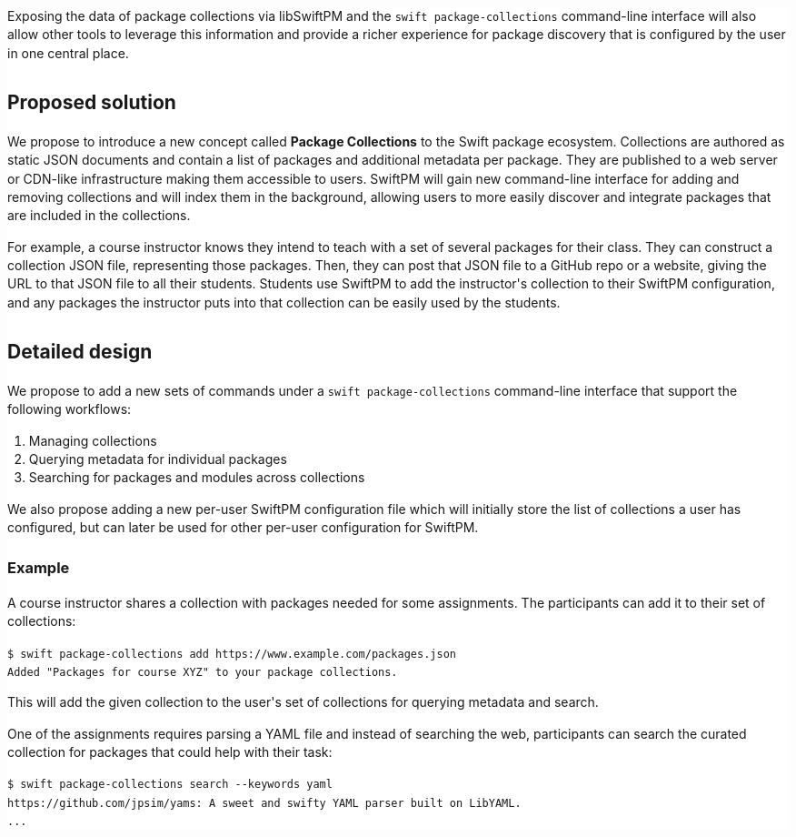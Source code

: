 Exposing the data of package collections via libSwiftPM and the `swift package-collections` command-line interface will also allow other tools to leverage this information and provide a richer experience for package discovery that is configured by the user in one central place.


## Proposed solution

We propose to introduce a new concept called **Package Collections** to the Swift package ecosystem. Collections are authored as static JSON documents and contain a list of packages and additional metadata per package. They are published to a web server or CDN-like infrastructure making them accessible to users. SwiftPM will gain new command-line interface for adding and removing collections and will index them in the background, allowing users to more easily discover and integrate packages that are included in the collections.

For example, a course instructor knows they intend to teach with a set of several packages for their class. They can construct a collection JSON file, representing those packages. Then, they can post that JSON file to a GitHub repo or a website, giving the URL to that JSON file to all their students. Students use SwiftPM to add the instructor's collection to their SwiftPM configuration, and any packages the instructor puts into that collection can be easily used by the students.


## Detailed design

We propose to add a new sets of commands under a `swift package-collections` command-line interface that support the following workflows:

1. Managing collections
2. Querying metadata for individual packages
3. Searching for packages and modules across collections

We also propose adding a new per-user SwiftPM configuration file which will initially store the list of collections a user has configured, but can later be used for other per-user configuration for SwiftPM.

### Example

A course instructor shares a collection with packages needed for some assignments. The participants can add it to their set of collections:

```
$ swift package-collections add https://www.example.com/packages.json
Added "Packages for course XYZ" to your package collections.
```

This will add the given collection to the user's set of collections for querying metadata and search.

One of the assignments requires parsing a YAML file and instead of searching the web, participants can search the curated collection for packages that could help with their task:

```
$ swift package-collections search --keywords yaml
https://github.com/jpsim/yams: A sweet and swifty YAML parser built on LibYAML.
...
```
